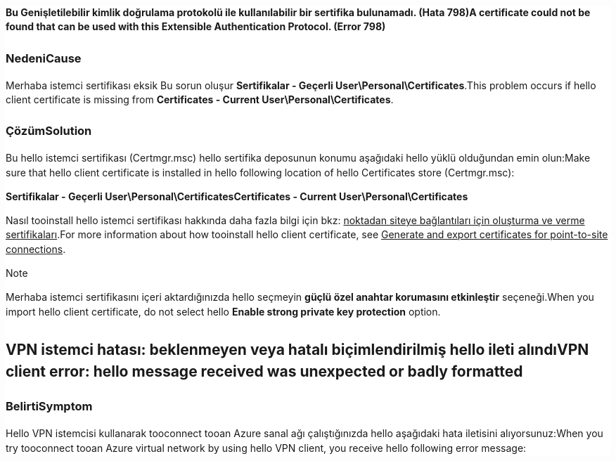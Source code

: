 <span data-ttu-id="6d5f2-109">**Bu Genişletilebilir kimlik doğrulama protokolü ile kullanılabilir bir sertifika bulunamadı. (Hata 798)**</span><span class="sxs-lookup"><span data-stu-id="6d5f2-109">**A certificate could not be found that can be used with this Extensible Authentication Protocol. (Error 798)**</span></span>

### <a name="cause"></a><span data-ttu-id="6d5f2-110">Nedeni</span><span class="sxs-lookup"><span data-stu-id="6d5f2-110">Cause</span></span>

<span data-ttu-id="6d5f2-111">Merhaba istemci sertifikası eksik Bu sorun oluşur **Sertifikalar - Geçerli User\Personal\Certificates**.</span><span class="sxs-lookup"><span data-stu-id="6d5f2-111">This problem occurs if hello client certificate is missing from **Certificates - Current User\Personal\Certificates**.</span></span>

### <a name="solution"></a><span data-ttu-id="6d5f2-112">Çözüm</span><span class="sxs-lookup"><span data-stu-id="6d5f2-112">Solution</span></span>

<span data-ttu-id="6d5f2-113">Bu hello istemci sertifikası (Certmgr.msc) hello sertifika deposunun konumu aşağıdaki hello yüklü olduğundan emin olun:</span><span class="sxs-lookup"><span data-stu-id="6d5f2-113">Make sure that hello client certificate is installed in hello following location of hello Certificates store (Certmgr.msc):</span></span>
 
<span data-ttu-id="6d5f2-114">**Sertifikalar - Geçerli User\Personal\Certificates**</span><span class="sxs-lookup"><span data-stu-id="6d5f2-114">**Certificates - Current User\Personal\Certificates**</span></span>

<span data-ttu-id="6d5f2-115">Nasıl tooinstall hello istemci sertifikası hakkında daha fazla bilgi için bkz: [noktadan siteye bağlantıları için oluşturma ve verme sertifikaları](vpn-gateway-certificates-point-to-site.md).</span><span class="sxs-lookup"><span data-stu-id="6d5f2-115">For more information about how tooinstall hello client certificate, see [Generate and export certificates for point-to-site connections](vpn-gateway-certificates-point-to-site.md).</span></span>

> [!NOTE]
> <span data-ttu-id="6d5f2-116">Merhaba istemci sertifikasını içeri aktardığınızda hello seçmeyin **güçlü özel anahtar korumasını etkinleştir** seçeneği.</span><span class="sxs-lookup"><span data-stu-id="6d5f2-116">When you import hello client certificate, do not select hello **Enable strong private key protection** option.</span></span>

## <a name="vpn-client-error-hello-message-received-was-unexpected-or-badly-formatted"></a><span data-ttu-id="6d5f2-117">VPN istemci hatası: beklenmeyen veya hatalı biçimlendirilmiş hello ileti alındı</span><span class="sxs-lookup"><span data-stu-id="6d5f2-117">VPN client error: hello message received was unexpected or badly formatted</span></span>

### <a name="symptom"></a><span data-ttu-id="6d5f2-118">Belirti</span><span class="sxs-lookup"><span data-stu-id="6d5f2-118">Symptom</span></span>

<span data-ttu-id="6d5f2-119">Hello VPN istemcisi kullanarak tooconnect tooan Azure sanal ağı çalıştığınızda hello aşağıdaki hata iletisini alıyorsunuz:</span><span class="sxs-lookup"><span data-stu-id="6d5f2-119">When you try tooconnect tooan Azure virtual network by using hello VPN client, you receive hello following error message:</span></span>
